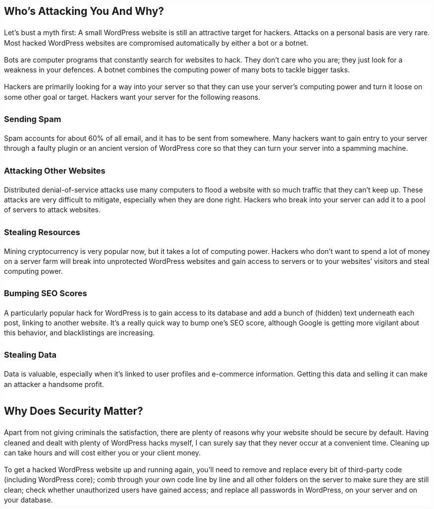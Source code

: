 ## Who’s Attacking You And Why?

<p>Let’s bust a myth first: A small WordPress website is still an attractive target for hackers. Attacks on a personal basis are very rare. Most hacked WordPress websites are compromised automatically by either a bot or a botnet.</p>

<p>Bots are computer programs that constantly search for websites to hack. They don’t care who you are; they just look for a weakness in your defences. A botnet combines the computing power of many bots to tackle bigger tasks.</p>

<p>Hackers are primarily looking for a way into your server so that they can use your server’s computing power and turn it loose on some other goal or target. Hackers want your server for the following reasons.</p>

### Sending Spam

<p>Spam accounts for about 60% of all email, and it has to be sent from somewhere. Many hackers want to gain entry to your server through a faulty plugin or an ancient version of WordPress core so that they can turn your server into a spamming machine.</p>

### Attacking Other Websites

<p>Distributed denial-of-service attacks use many computers to flood a website with so much traffic that they can’t keep up. These attacks are very difficult to mitigate, especially when they are done right. Hackers who break into your server can add it to a pool of servers to attack websites.</p>

### Stealing Resources

<p>Mining cryptocurrency is very popular now, but it takes a lot of computing power. Hackers who don’t want to spend a lot of money on a server farm will break into unprotected WordPress websites and gain access to servers or to your websites’ visitors and steal computing power.</p>

### Bumping SEO Scores

<p>A particularly popular hack for WordPress is to gain access to its database and add a bunch of (hidden) text underneath each post, linking to another website. It’s a really quick way to bump one’s SEO score, although Google is getting more vigilant about this behavior, and blacklistings are increasing.<p>

### Stealing Data

<p>Data is valuable, especially when it’s linked to user profiles and e-commerce information. Getting this data and selling it can make an attacker a handsome profit.</p>

## Why Does Security Matter?

<p>Apart from not giving criminals the satisfaction, there are plenty of reasons why your website should be secure by default. Having cleaned and dealt with plenty of WordPress hacks myself, I can surely say that they never occur at a convenient time. Cleaning up can take hours and will cost either you or your client money.</p>

<p>To get a hacked WordPress website up and running again, you’ll need to remove and replace every bit of third-party code (including WordPress core); comb through your own code line by line and all other folders on the server to make sure they are still clean; check whether unauthorized users have gained access; and replace all passwords in WordPress, on your server and on your database.</p>
